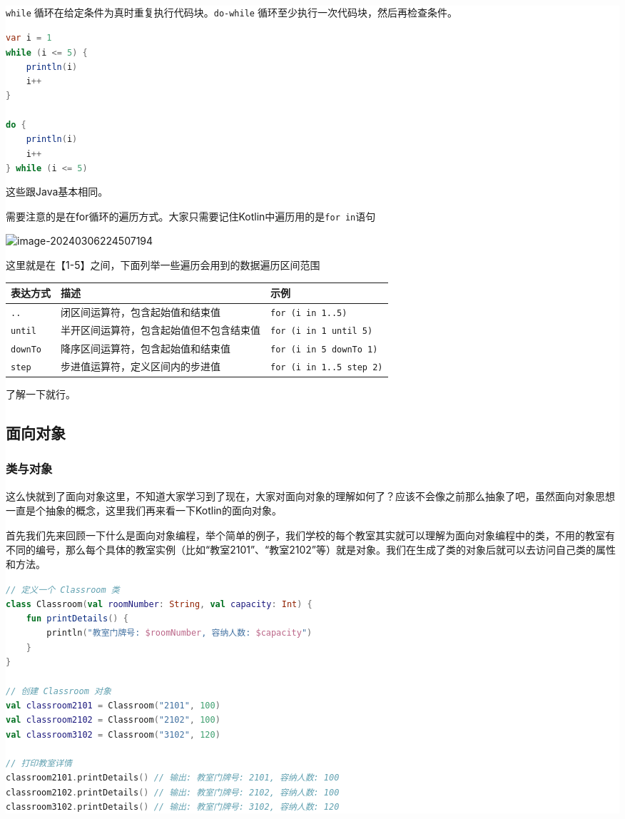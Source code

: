 `while` 循环在给定条件为真时重复执行代码块。`do-while` 循环至少执行一次代码块，然后再检查条件。

```java
var i = 1
while (i <= 5) {
    println(i)
    i++
}

do {
    println(i)
    i++
} while (i <= 5)

```

这些跟Java基本相同。

需要注意的是在for循环的遍历方式。大家只需要记住Kotlin中遍历用的是`for in`语句

![image-20240306224507194](C:\Users\29364\AppData\Roaming\Typora\typora-user-images\image-20240306224507194.png)

这里就是在【1-5】之间，下面列举一些遍历会用到的数据遍历区间范围

| 表达方式 | 描述                                     | 示例                     |
| :------- | :--------------------------------------- | :----------------------- |
| `..`     | 闭区间运算符，包含起始值和结束值         | `for (i in 1..5)`        |
| `until`  | 半开区间运算符，包含起始值但不包含结束值 | `for (i in 1 until 5)`   |
| `downTo` | 降序区间运算符，包含起始值和结束值       | `for (i in 5 downTo 1)`  |
| `step`   | 步进值运算符，定义区间内的步进值         | `for (i in 1..5 step 2)` |

了解一下就行。

## 面向对象

### 类与对象

这么快就到了面向对象这里，不知道大家学习到了现在，大家对面向对象的理解如何了？应该不会像之前那么抽象了吧，虽然面向对象思想一直是个抽象的概念，这里我们再来看一下Kotlin的面向对象。

首先我们先来回顾一下什么是面向对象编程，举个简单的例子，我们学校的每个教室其实就可以理解为面向对象编程中的类，不用的教室有不同的编号，那么每个具体的教室实例（比如“教室2101”、“教室2102”等）就是对象。我们在生成了类的对象后就可以去访问自己类的属性和方法。

```kotlin
// 定义一个 Classroom 类
class Classroom(val roomNumber: String, val capacity: Int) {
    fun printDetails() {
        println("教室门牌号: $roomNumber, 容纳人数: $capacity")
    }
}

// 创建 Classroom 对象
val classroom2101 = Classroom("2101", 100)
val classroom2102 = Classroom("2102", 100)
val classroom3102 = Classroom("3102", 120)

// 打印教室详情
classroom2101.printDetails() // 输出: 教室门牌号: 2101, 容纳人数: 100
classroom2102.printDetails() // 输出: 教室门牌号: 2102, 容纳人数: 100
classroom3102.printDetails() // 输出: 教室门牌号: 3102, 容纳人数: 120

```
